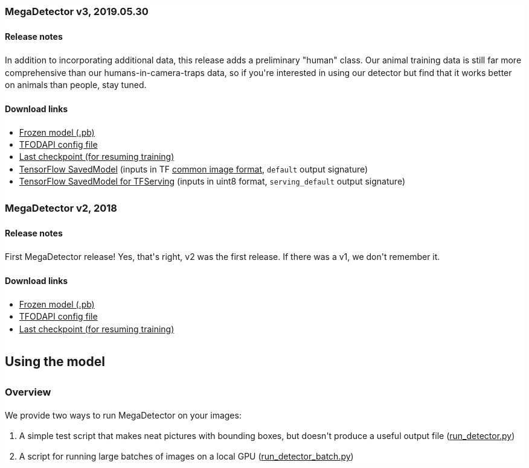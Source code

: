 
### MegaDetector v3, 2019.05.30

#### Release notes

In addition to incorporating additional data, this release adds a preliminary "human" class.  Our animal training data is still far more comprehensive than our humans-in-camera-traps data, so if you're interested in using our detector but find that it works better on animals than people, stay tuned.

#### Download links

- [Frozen model (.pb)](https://lilablobssc.blob.core.windows.net/models/camera_traps/megadetector/megadetector_v3.pb)
- [TFODAPI config file](https://lilablobssc.blob.core.windows.net/models/camera_traps/megadetector/megadetector_v3.config)
- [Last checkpoint (for resuming training)](https://lilablobssc.blob.core.windows.net/models/camera_traps/megadetector/megadetector_v3_checkpoint.zip)
- [TensorFlow SavedModel](https://lilablobssc.blob.core.windows.net/models/camera_traps/megadetector/saved_model_normalized_megadetector_v3_tf19.tar.gz) (inputs in TF [common image format](https://www.tensorflow.org/hub/common_signatures/images#image_input), `default` output signature)
- [TensorFlow SavedModel for TFServing](https://lilablobssc.blob.core.windows.net/models/camera_traps/megadetector/saved_model_megadetector_v3_tf19.zip) (inputs in uint8 format, `serving_default` output signature)


### MegaDetector v2, 2018

#### Release notes

First MegaDetector release!  Yes, that's right, v2 was the first release.  If there was a v1, we don't remember it.

#### Download links

- [Frozen model (.pb)](https://lilablobssc.blob.core.windows.net/models/camera_traps/megadetector/megadetector_v2.pb)
- [TFODAPI config file](https://lilablobssc.blob.core.windows.net/models/camera_traps/megadetector/megadetector_v2.config)
- [Last checkpoint (for resuming training)](https://lilablobssc.blob.core.windows.net/models/camera_traps/megadetector/megadetector_v2_checkpoint.zip)


## Using the model

### Overview

We provide two ways to run MegaDetector on your images:

1. A simple test script that makes neat pictures with bounding boxes, but doesn't produce a useful output file ([run_detector.py](https://github.com/agentmorris/MegaDetector/blob/main/detection/run_detector.py))

2. A script for running large batches of images on a local GPU ([run_detector_batch.py](https://github.com/agentmorris/MegaDetector/blob/main/detection/run_detector_batch.py))
